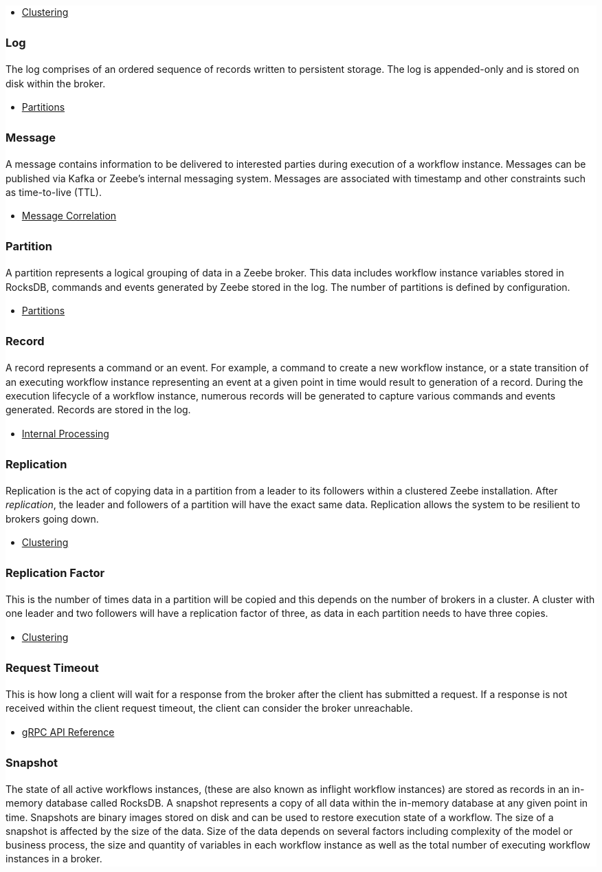 * [Clustering](../basics/clustering.md#raft-consensus-and-replication-protocol)

### Log
The log comprises of an ordered sequence of records written to persistent storage. The log is appended-only and is stored on disk within the broker.

* [Partitions](../basics/partitions.md#partition-data-layout)

### Message
A message contains information to be delivered to interested parties during execution of a workflow instance.  Messages can be published via Kafka or Zeebe’s internal messaging system.  Messages are associated with timestamp and other constraints such as time-to-live (TTL).

* [Message Correlation](../reference/message-correlation/message-correlation.md)

### Partition
A partition represents a logical grouping of data in a Zeebe broker.  This data includes workflow instance variables stored in RocksDB, commands and events generated by Zeebe stored in the log. The number of partitions is defined by configuration.

* [Partitions](../basics/partitions.md)

### Record
A record represents a command or an event. For example, a command to create a new workflow instance, or a state transition of an executing workflow instance representing an event at a given point in time would result to generation of a record.  During the execution lifecycle of a workflow instance, numerous records will be generated to capture various commands and events generated. Records are stored in the log.

* [Internal Processing](../basics/internal-processing.md#events-and-commands)

### Replication
Replication is the act of copying data in a partition from a leader to its followers within a clustered Zeebe installation.  After _replication_, the leader and followers of a partition will have the exact same data.  Replication allows the system to be resilient to brokers going down.

* [Clustering](../basics/clustering.md#raft-consensus-and-replication-protocol)

### Replication Factor
This is the number of times data in a partition will be copied and this depends on the number of brokers in a cluster.  A cluster with one leader and two followers will have a replication factor of three, as data in each partition needs to have three copies.

* [Clustering](../basics/clustering.md#raft-consensus-and-replication-protocol)

### Request Timeout
This is how long a client will wait for a response from the broker after the client has submitted a request.  If a response is not received within the client request timeout, the client can consider the broker unreachable.

* [gRPC API Reference](../reference/grpc.md)

### Snapshot
The state of all active workflows instances, (these are also known as inflight workflow instances) are stored as records in an in-memory database called  RocksDB.  A snapshot represents a copy of all data within the in-memory database at any given point in time.  Snapshots are binary images stored on disk and can be used to restore execution state of a workflow.   The size of a snapshot is affected by the size of the data.  Size of the data depends on several factors including complexity of the model or business process, the size and quantity of variables in each workflow instance as well as the total number of executing workflow instances in a broker.
